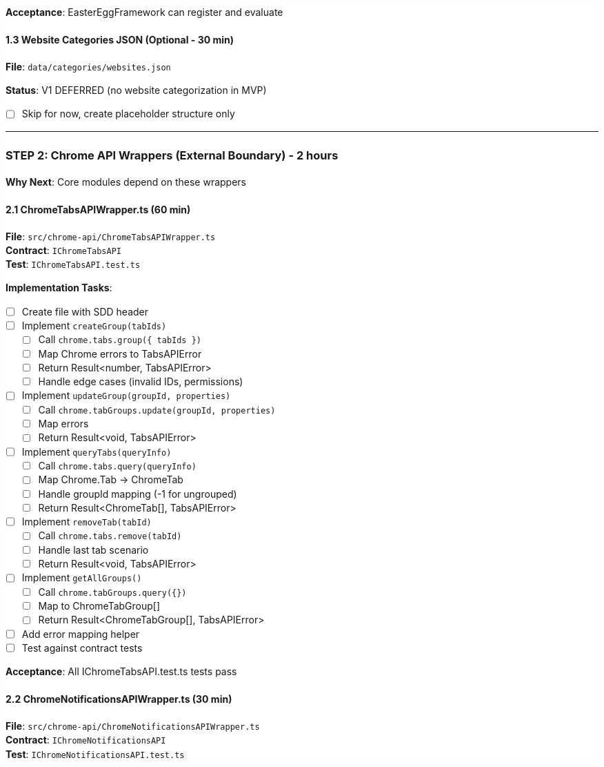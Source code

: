 **Acceptance**: EasterEggFramework can register and evaluate

#### 1.3 Website Categories JSON (Optional - 30 min)
**File**: `data/categories/websites.json`

**Status**: V1 DEFERRED (no website categorization in MVP)
- [ ] Skip for now, create placeholder structure only

---

### STEP 2: Chrome API Wrappers (External Boundary) - 2 hours

**Why Next**: Core modules depend on these wrappers

#### 2.1 ChromeTabsAPIWrapper.ts (60 min)
**File**: `src/chrome-api/ChromeTabsAPIWrapper.ts`  
**Contract**: `IChromeTabsAPI`  
**Test**: `IChromeTabsAPI.test.ts`

**Implementation Tasks**:
- [ ] Create file with SDD header
- [ ] Implement `createGroup(tabIds)` 
  - [ ] Call `chrome.tabs.group({ tabIds })`
  - [ ] Map Chrome errors to TabsAPIError
  - [ ] Return Result<number, TabsAPIError>
  - [ ] Handle edge cases (invalid IDs, permissions)
- [ ] Implement `updateGroup(groupId, properties)`
  - [ ] Call `chrome.tabGroups.update(groupId, properties)`
  - [ ] Map errors
  - [ ] Return Result<void, TabsAPIError>
- [ ] Implement `queryTabs(queryInfo)`
  - [ ] Call `chrome.tabs.query(queryInfo)`
  - [ ] Map Chrome.Tab → ChromeTab
  - [ ] Handle groupId mapping (-1 for ungrouped)
  - [ ] Return Result<ChromeTab[], TabsAPIError>
- [ ] Implement `removeTab(tabId)`
  - [ ] Call `chrome.tabs.remove(tabId)`
  - [ ] Handle last tab scenario
  - [ ] Return Result<void, TabsAPIError>
- [ ] Implement `getAllGroups()`
  - [ ] Call `chrome.tabGroups.query({})`
  - [ ] Map to ChromeTabGroup[]
  - [ ] Return Result<ChromeTabGroup[], TabsAPIError>
- [ ] Add error mapping helper
- [ ] Test against contract tests

**Acceptance**: All IChromeTabsAPI.test.ts tests pass

#### 2.2 ChromeNotificationsAPIWrapper.ts (30 min)
**File**: `src/chrome-api/ChromeNotificationsAPIWrapper.ts`  
**Contract**: `IChromeNotificationsAPI`  
**Test**: `IChromeNotificationsAPI.test.ts`
